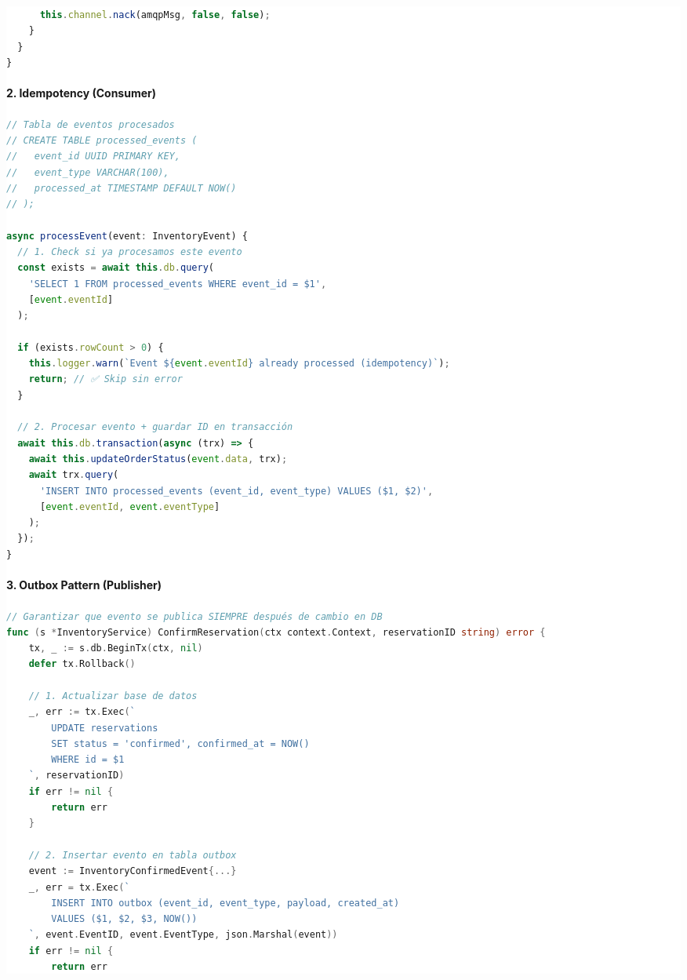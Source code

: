 ```typescript
      this.channel.nack(amqpMsg, false, false);
    }
  }
}
```

#### 2. Idempotency (Consumer)

```typescript
// Tabla de eventos procesados
// CREATE TABLE processed_events (
//   event_id UUID PRIMARY KEY,
//   event_type VARCHAR(100),
//   processed_at TIMESTAMP DEFAULT NOW()
// );

async processEvent(event: InventoryEvent) {
  // 1. Check si ya procesamos este evento
  const exists = await this.db.query(
    'SELECT 1 FROM processed_events WHERE event_id = $1',
    [event.eventId]
  );
  
  if (exists.rowCount > 0) {
    this.logger.warn(`Event ${event.eventId} already processed (idempotency)`);
    return; // ✅ Skip sin error
  }

  // 2. Procesar evento + guardar ID en transacción
  await this.db.transaction(async (trx) => {
    await this.updateOrderStatus(event.data, trx);
    await trx.query(
      'INSERT INTO processed_events (event_id, event_type) VALUES ($1, $2)',
      [event.eventId, event.eventType]
    );
  });
}
```

#### 3. Outbox Pattern (Publisher)

```go
// Garantizar que evento se publica SIEMPRE después de cambio en DB
func (s *InventoryService) ConfirmReservation(ctx context.Context, reservationID string) error {
    tx, _ := s.db.BeginTx(ctx, nil)
    defer tx.Rollback()

    // 1. Actualizar base de datos
    _, err := tx.Exec(`
        UPDATE reservations 
        SET status = 'confirmed', confirmed_at = NOW()
        WHERE id = $1
    `, reservationID)
    if err != nil {
        return err
    }

    // 2. Insertar evento en tabla outbox
    event := InventoryConfirmedEvent{...}
    _, err = tx.Exec(`
        INSERT INTO outbox (event_id, event_type, payload, created_at)
        VALUES ($1, $2, $3, NOW())
    `, event.EventID, event.EventType, json.Marshal(event))
    if err != nil {
        return err
```